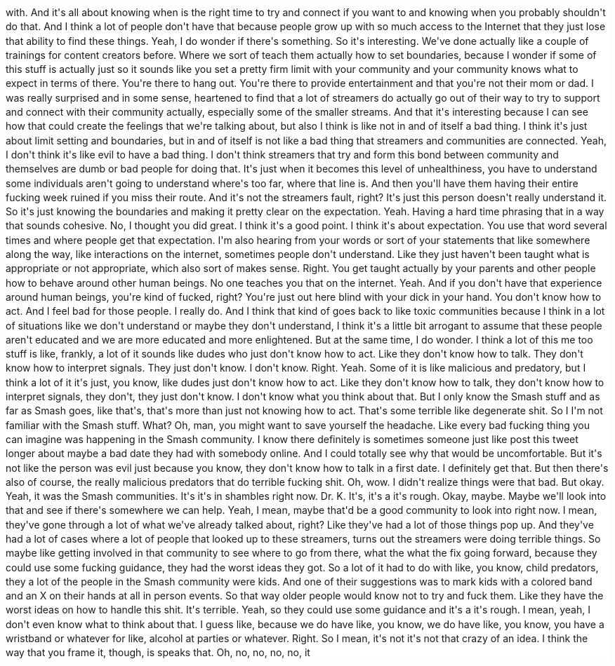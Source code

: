 with. And it's all about knowing when is the right time to try and connect if you want to and knowing when you probably shouldn't do that. And I think a lot of people don't have that because people grow up with so much access to the Internet that they just lose that ability to find these things. Yeah, I do wonder if there's something. So it's interesting. We've done actually like a couple of trainings for content creators before. Where we sort of teach them actually how to set boundaries, because I wonder if some of this stuff is actually just so it sounds like you set a pretty firm limit with your community and your community knows what to expect in terms of there. You're there to hang out. You're there to provide entertainment and that you're not their mom or dad. I was really surprised and in some sense, heartened to find that a lot of streamers do actually go out of their way to try to support and connect with their community actually, especially some of the smaller streams. And that it's interesting because I can see how that could create the feelings that we're talking about, but also I think is like not in and of itself a bad thing. I think it's just about limit setting and boundaries, but in and of itself is not like a bad thing that streamers and communities are connected. Yeah, I don't think it's like evil to have a bad thing. I don't think streamers that try and form this bond between community and themselves are dumb or bad people for doing that. It's just when it becomes this level of unhealthiness, you have to understand some individuals aren't going to understand where's too far, where that line is. And then you'll have them having their entire fucking week ruined if you miss their route. And it's not the streamers fault, right? It's just this person doesn't really understand it. So it's just knowing the boundaries and making it pretty clear on the expectation. Yeah. Having a hard time phrasing that in a way that sounds cohesive. No, I thought you did great. I think it's a good point. I think it's about expectation. You use that word several times and where people get that expectation. I'm also hearing from your words or sort of your statements that like somewhere along the way, like interactions on the internet, sometimes people don't understand. Like they just haven't been taught what is appropriate or not appropriate, which also sort of makes sense. Right. You get taught actually by your parents and other people how to behave around other human beings. No one teaches you that on the internet. Yeah. And if you don't have that experience around human beings, you're kind of fucked, right? You're just out here blind with your dick in your hand. You don't know how to act. And I feel bad for those people. I really do. And I think that kind of goes back to like toxic communities because I think in a lot of situations like we don't understand or maybe they don't understand, I think it's a little bit arrogant to assume that these people aren't educated and we are more educated and more enlightened. But at the same time, I do wonder. I think a lot of this me too stuff is like, frankly, a lot of it sounds like dudes who just don't know how to act. Like they don't know how to talk. They don't know how to interpret signals. They just don't know. I don't know. Right. Yeah. Some of it is like malicious and predatory, but I think a lot of it it's just, you know, like dudes just don't know how to act. Like they don't know how to talk, they don't know how to interpret signals, they don't, they just don't know. I don't know what you think about that. But I only know the Smash stuff and as far as Smash goes, like that's, that's more than just not knowing how to act. That's some terrible like degenerate shit. So I I'm not familiar with the Smash stuff. What? Oh, man, you might want to save yourself the headache. Like every bad fucking thing you can imagine was happening in the Smash community. I know there definitely is sometimes someone just like post this tweet longer about maybe a bad date they had with somebody online. And I could totally see why that would be uncomfortable. But it's not like the person was evil just because you know, they don't know how to talk in a first date. I definitely get that. But then there's also of course, the really malicious predators that do terrible fucking shit. Oh, wow. I didn't realize things were that bad. But okay. Yeah, it was the Smash communities. It's it's in shambles right now. Dr. K. It's, it's a it's rough. Okay, maybe. Maybe we'll look into that and see if there's somewhere we can help. Yeah, I mean, maybe that'd be a good community to look into right now. I mean, they've gone through a lot of what we've already talked about, right? Like they've had a lot of those things pop up. And they've had a lot of cases where a lot of people that looked up to these streamers, turns out the streamers were doing terrible things. So maybe like getting involved in that community to see where to go from there, what the what the fix going forward, because they could use some fucking guidance, they had the worst ideas they got. So a lot of it had to do with like, you know, child predators, they a lot of the people in the Smash community were kids. And one of their suggestions was to mark kids with a colored band and an X on their hands at all in person events. So that way older people would know not to try and fuck them. Like they have the worst ideas on how to handle this shit. It's terrible. Yeah, so they could use some guidance and it's a it's rough. I mean, yeah, I don't even know what to think about that. I guess like, because we do have like, you know, we do have like, you know, you have a wristband or whatever for like, alcohol at parties or whatever. Right. So I mean, it's not it's not that crazy of an idea. I think the way that you frame it, though, is speaks that. Oh, no, no, no, no, it